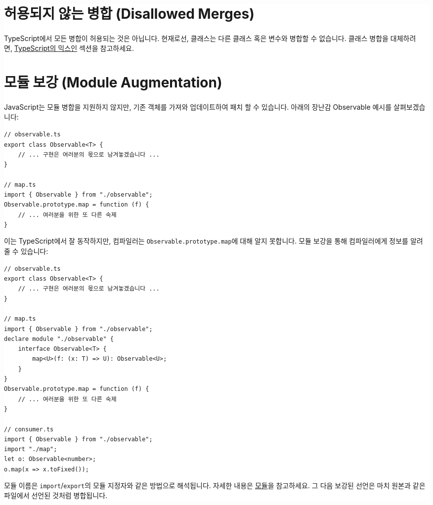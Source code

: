 # **허용되지 않는 병합 (Disallowed Merges)**

TypeScript에서 모든 병합이 허용되는 것은 아닙니다. 현재로선, 클래스는 다른 클래스 혹은 변수와 병합할 수 없습니다. 클래스 병합을 대체하려면, [TypeScript의 믹스인](https://typescript-kr.github.io/pages/mixins.html) 섹션을 참고하세요.

# **모듈 보강 (Module Augmentation)**

JavaScript는 모듈 병합을 지원하지 않지만, 기존 객체를 가져와 업데이트하여 패치 할 수 있습니다. 아래의 장난감 Observable 예시를 살펴보겠습니다:

```tsx
// observable.ts
export class Observable<T> {
    // ... 구현은 여러분의 몫으로 남겨놓겠습니다 ...
}

// map.ts
import { Observable } from "./observable";
Observable.prototype.map = function (f) {
    // ... 여러분을 위한 또 다른 숙제
}

```

이는 TypeScript에서 잘 동작하지만, 컴파일러는 `Observable.prototype.map`에 대해 알지 못합니다. 모듈 보강을 통해 컴파일러에게 정보를 알려줄 수 있습니다:

```tsx
// observable.ts
export class Observable<T> {
    // ... 구현은 여러분의 몫으로 남겨놓겠습니다 ...
}

// map.ts
import { Observable } from "./observable";
declare module "./observable" {
    interface Observable<T> {
        map<U>(f: (x: T) => U): Observable<U>;
    }
}
Observable.prototype.map = function (f) {
    // ... 여러분을 위한 또 다른 숙제
}

// consumer.ts
import { Observable } from "./observable";
import "./map";
let o: Observable<number>;
o.map(x => x.toFixed());

```

모듈 이름은 `import`/`export`의 모듈 지정자와 같은 방법으로 해석됩니다. 자세한 내용은 [모듈](https://typescript-kr.github.io/pages/modules.html)을 참고하세요. 그 다음 보강된 선언은 마치 원본과 같은 파일에서 선언된 것처럼 병합됩니다.
